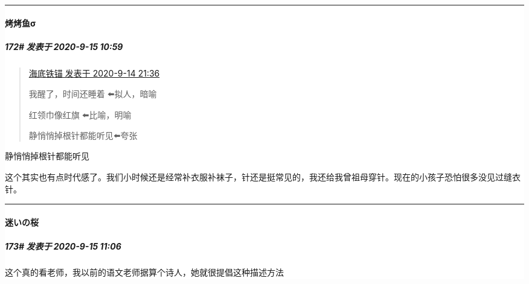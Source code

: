 





-----

####  烤烤鱼σ  
##### 172#       发表于 2020-9-15 10:59



<blockquote><a href="httphttps://bbs.saraba1st.com/2b/forum.php?mod=redirect&amp;goto=findpost&amp;pid=48736681&amp;ptid=1959825" target="_blank">海底铁锚 发表于 2020-9-14 21:36</a>

我醒了，时间还睡着 ⬅️拟人，暗喻

红领巾像红旗 ⬅️比喻，明喻

静悄悄掉根针都能听见⬅️夸张</blockquote>
静悄悄掉根针都能听见



这个其实也有点时代感了。我们小时候还是经常补衣服补袜子，针还是挺常见的，我还给我曾祖母穿针。现在的小孩子恐怕很多没见过缝衣针。







-----

####  迷いの桜  
##### 173#       发表于 2020-9-15 11:06




这个真的看老师，我以前的语文老师据算个诗人，她就很提倡这种描述方法





                                            
